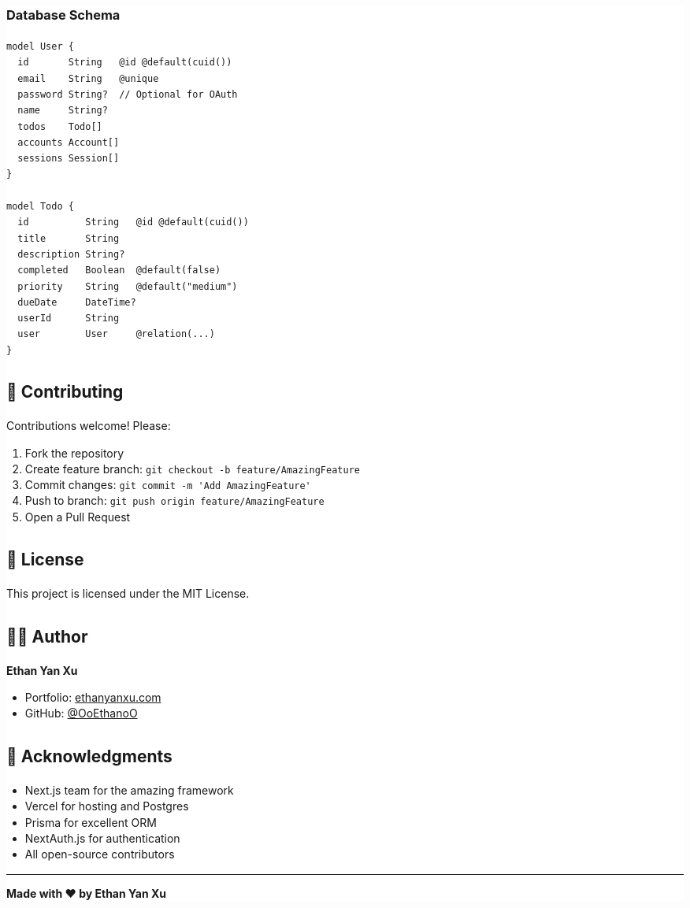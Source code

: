 ### Database Schema

```prisma
model User {
  id       String   @id @default(cuid())
  email    String   @unique
  password String?  // Optional for OAuth
  name     String?
  todos    Todo[]
  accounts Account[]
  sessions Session[]
}

model Todo {
  id          String   @id @default(cuid())
  title       String
  description String?
  completed   Boolean  @default(false)
  priority    String   @default("medium")
  dueDate     DateTime?
  userId      String
  user        User     @relation(...)
}
```

## 🤝 Contributing

Contributions welcome! Please:

1. Fork the repository
2. Create feature branch: `git checkout -b feature/AmazingFeature`
3. Commit changes: `git commit -m 'Add AmazingFeature'`
4. Push to branch: `git push origin feature/AmazingFeature`
5. Open a Pull Request

## 📝 License

This project is licensed under the MIT License.

## 👨‍💻 Author

**Ethan Yan Xu**
- Portfolio: [ethanyanxu.com](https://ethanyanxu.com)
- GitHub: [@OoEthanoO](https://github.com/OoEthanoO)

## 🙏 Acknowledgments

- Next.js team for the amazing framework
- Vercel for hosting and Postgres
- Prisma for excellent ORM
- NextAuth.js for authentication
- All open-source contributors

---

**Made with ❤️ by Ethan Yan Xu**
